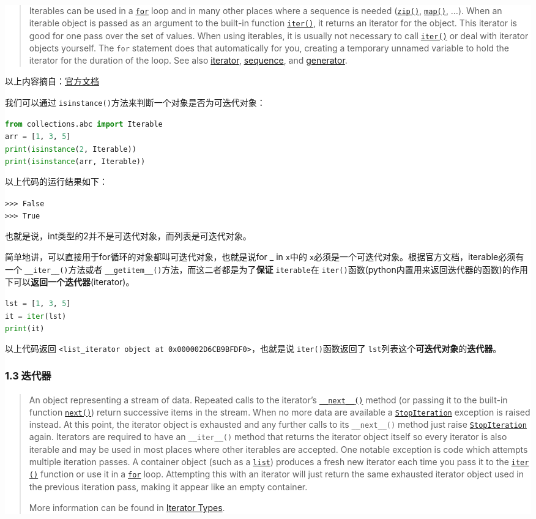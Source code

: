 > Iterables can be used in a [`for`](https://docs.python.org/3/reference/compound_stmts.html#for) loop and in many other places where a sequence is needed ([`zip()`](https://docs.python.org/3/library/functions.html#zip), [`map()`](https://docs.python.org/3/library/functions.html#map), …). When an iterable object is passed as an argument to the built-in function [`iter()`](https://docs.python.org/3/library/functions.html#iter), it returns an iterator for the object. This iterator is good for one pass over the set of values. When using iterables, it is usually not necessary to call [`iter()`](https://docs.python.org/3/library/functions.html#iter) or deal with iterator objects yourself. The `for` statement does that automatically for you, creating a temporary unnamed variable to hold the iterator for the duration of the loop. See also [iterator](https://docs.python.org/3/glossary.html#term-iterator), [sequence](https://docs.python.org/3/glossary.html#term-sequence), and [generator](https://docs.python.org/3/glossary.html#term-generator).

以上内容摘自：[官方文档](https://docs.python.org/3/glossary.html#term-iterable)

我们可以通过 `isinstance()`方法来判断一个对象是否为可迭代对象：

```python
from collections.abc import Iterable
arr = [1, 3, 5]
print(isinstance(2, Iterable))
print(isinstance(arr, Iterable))
```

以上代码的运行结果如下：

```shell
>>> False
>>> True
```

也就是说，int类型的2并不是可迭代对象，而列表是可迭代对象。

简单地讲，可以直接用于for循环的对象都叫可迭代对象，也就是说for _ in `x`中的 `x`必须是一个可迭代对象。根据官方文档，iterable必须有一个 `__iter__()`方法或者 `__getitem__()`方法，而这二者都是为了**保证** `iterable`在 `iter()`函数(python内置用来返回迭代器的函数)的作用下可以**返回一个迭代器**(iterator)。

```python
lst = [1, 3, 5]
it = iter(lst)
print(it)
```

以上代码返回 `<list_iterator object at 0x000002D6CB9BFDF0>`，也就是说 `iter()`函数返回了 `lst`列表这个**可迭代对象**的**迭代器**。

### 1.3 迭代器

> An object representing a stream of data. Repeated calls to the iterator’s [`__next__()`](https://docs.python.org/3/library/stdtypes.html#iterator.__next__) method (or passing it to the built-in function [`next()`](https://docs.python.org/3/library/functions.html#next)) return successive items in the stream. When no more data are available a [`StopIteration`](https://docs.python.org/3/library/exceptions.html#StopIteration) exception is raised instead. At this point, the iterator object is exhausted and any further calls to its `__next__()` method just raise [`StopIteration`](https://docs.python.org/3/library/exceptions.html#StopIteration) again. Iterators are required to have an `__iter__()` method that returns the iterator object itself so every iterator is also iterable and may be used in most places where other iterables are accepted. One notable exception is code which attempts multiple iteration passes. A container object (such as a [`list`](https://docs.python.org/3/library/stdtypes.html#list)) produces a fresh new iterator each time you pass it to the [`iter()`](https://docs.python.org/3/library/functions.html#iter) function or use it in a [`for`](https://docs.python.org/3/reference/compound_stmts.html#for) loop. Attempting this with an iterator will just return the same exhausted iterator object used in the previous iteration pass, making it appear like an empty container.
>
> More information can be found in [Iterator Types](https://docs.python.org/3/library/stdtypes.html#typeiter).
